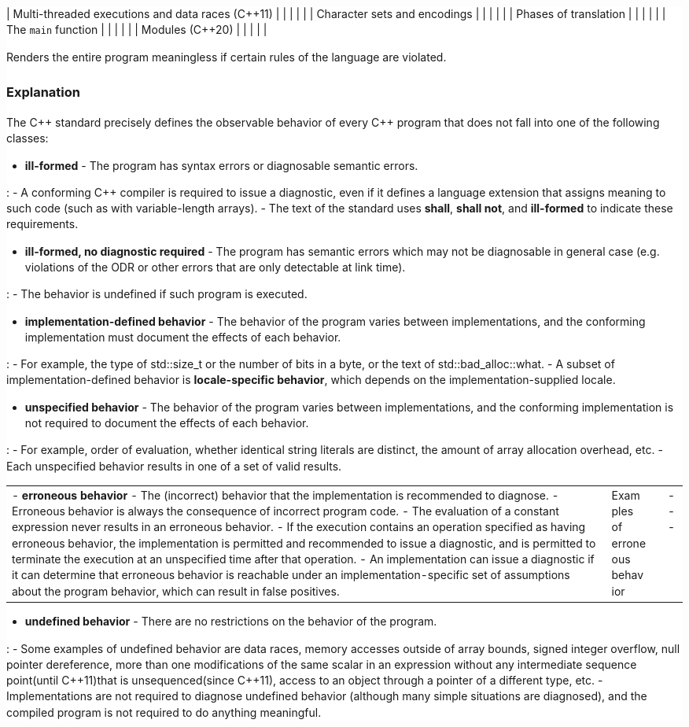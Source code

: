 | Multi-threaded executions and data races (C++11) | | | | |
| Character sets and encodings | | | | |
| Phases of translation | | | | |
| The `main` function | | | | |
| Modules (C++20) | | | | |

Renders the entire program meaningless if certain rules of the language are violated.

### Explanation

The C++ standard precisely defines the observable behavior of every C++ program that does not fall into one of the following classes:

- **ill-formed** - The program has syntax errors or diagnosable semantic errors.

:   - A conforming C++ compiler is required to issue a diagnostic, even if it defines a language extension that assigns meaning to such code (such as with variable-length arrays).
    - The text of the standard uses **shall**, **shall not**, and **ill-formed** to indicate these requirements.

- **ill-formed, no diagnostic required** - The program has semantic errors which may not be diagnosable in general case (e.g. violations of the ODR or other errors that are only detectable at link time).

:   - The behavior is undefined if such program is executed.

- **implementation-defined behavior** - The behavior of the program varies between implementations, and the conforming implementation must document the effects of each behavior.

:   - For example, the type of std::size_t or the number of bits in a byte, or the text of std::bad_alloc::what.
    - A subset of implementation-defined behavior is **locale-specific behavior**, which depends on the implementation-supplied locale.

- **unspecified behavior** - The behavior of the program varies between implementations, and the conforming implementation is not required to document the effects of each behavior.

:   - For example, order of evaluation, whether identical string literals are distinct, the amount of array allocation overhead, etc.
    - Each unspecified behavior results in one of a set of valid results.

|  |  |  |  |
| --- | --- | --- | --- |
| - **erroneous behavior** - The (incorrect) behavior that the implementation is recommended to diagnose.   - Erroneous behavior is always the consequence of incorrect program code. - The evaluation of a constant expression never results in an erroneous behavior. - If the execution contains an operation specified as having erroneous behavior, the implementation is permitted and recommended to issue a diagnostic, and is permitted to terminate the execution at an unspecified time after that operation. - An implementation can issue a diagnostic if it can determine that erroneous behavior is reachable under an implementation-specific set of assumptions about the program behavior, which can result in false positives.   | Examples of erroneous behavior | | --- | | ```text #include <cassert> #include <cstring>   void f() {        int d1, d2;       // d1, d2 have erroneous values     int e1 = d1;      // erroneous behavior     int e2 = d1;      // erroneous behavior     assert(e1 == e2); // holds     assert(e1 == d1); // holds, erroneous behavior     assert(e2 == d1); // holds, erroneous behavior       std::memcpy(&d2, &d1, sizeof(int)); // no erroneous behavior, but                                         // d2 has an erroneous value       assert(e1 == d2); // holds, erroneous behavior     assert(e2 == d2); // holds, erroneous behavior }   unsigned char g(bool b) {     unsigned char c;     // c has erroneous value     unsigned char d = c; // no erroneous behavior, but d has an erroneous value     assert(c == d);      // holds, both integral promotions have erroneous behavior     int e = d;           // erroneous behavior     return b ? d : 0;    // erroneous behavior if b is true } ``` | | (since C++26) |

- **undefined behavior** - There are no restrictions on the behavior of the program.

:   - Some examples of undefined behavior are data races, memory accesses outside of array bounds, signed integer overflow, null pointer dereference, more than one modifications of the same scalar in an expression without any intermediate sequence point(until C++11)that is unsequenced(since C++11), access to an object through a pointer of a different type, etc.
    - Implementations are not required to diagnose undefined behavior (although many simple situations are diagnosed), and the compiled program is not required to do anything meaningful.

